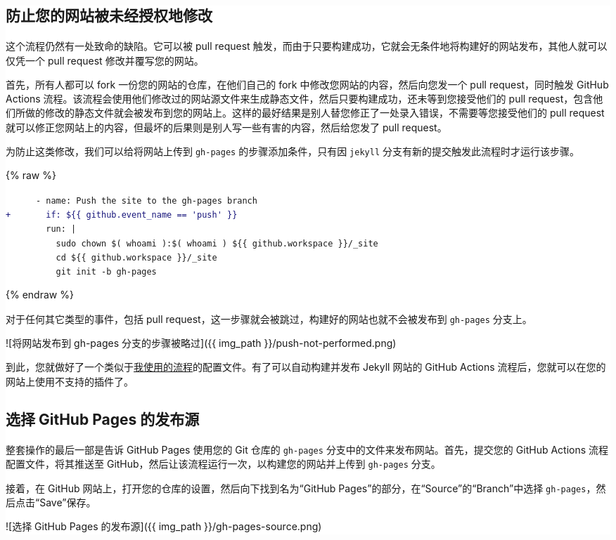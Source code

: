 ## 防止您的网站被未经授权地修改

这个流程仍然有一处致命的缺陷。它可以被 pull request 触发，而由于只要构建成功，它就会无条件地将构建好的网站发布，其他人就可以仅凭一个 pull request 修改并覆写您的网站。

首先，所有人都可以 fork 一份您的网站的仓库，在他们自己的 fork 中修改您网站的内容，然后向您发一个 pull request，同时触发 GitHub Actions 流程。该流程会使用他们修改过的网站源文件来生成静态文件，然后只要构建成功，还未等到您接受他们的 pull request，包含他们所做的修改的静态文件就会被发布到您的网站上。这样的最好结果是别人替您修正了一处录入错误，不需要等您接受他们的 pull request 就可以修正您网站上的内容，但最坏的后果则是别人写一些有害的内容，然后给您发了 pull request。

为防止这类修改，我们可以给将网站上传到 `gh-pages` 的步骤添加条件，只有因 `jekyll` 分支有新的提交触发此流程时才运行该步骤。

{% raw %}
```diff
      - name: Push the site to the gh-pages branch
+       if: ${{ github.event_name == 'push' }}
        run: |
          sudo chown $( whoami ):$( whoami ) ${{ github.workspace }}/_site
          cd ${{ github.workspace }}/_site
          git init -b gh-pages
```
{% endraw %}

对于任何其它类型的事件，包括 pull request，这一步骤就会被跳过，构建好的网站也就不会被发布到 `gh-pages` 分支上。

![将网站发布到 gh-pages 分支的步骤被略过]({{ img_path }}/push-not-performed.png)

到此，您就做好了一个类似于[我使用的流程](https://github.com/Leo3418/leo3418.github.io/blob/702a9f5325504606b405ac02086cc2b7940e84d4/.github/workflows/jekyll.yml)的配置文件。有了可以自动构建并发布 Jekyll 网站的 GitHub Actions 流程后，您就可以在您的网站上使用不支持的插件了。

## 选择 GitHub Pages 的发布源

整套操作的最后一部是告诉 GitHub Pages 使用您的 Git 仓库的 `gh-pages` 分支中的文件来发布网站。首先，提交您的 GitHub Actions 流程配置文件，将其推送至 GitHub，然后让该流程运行一次，以构建您的网站并上传到 `gh-pages` 分支。

接着，在 GitHub 网站上，打开您的仓库的设置，然后向下找到名为“GitHub Pages”的部分，在“Source”的“Branch”中选择 `gh-pages`，然后点击“Save”保存。

![选择 GitHub Pages 的发布源]({{ img_path }}/gh-pages-source.png)
